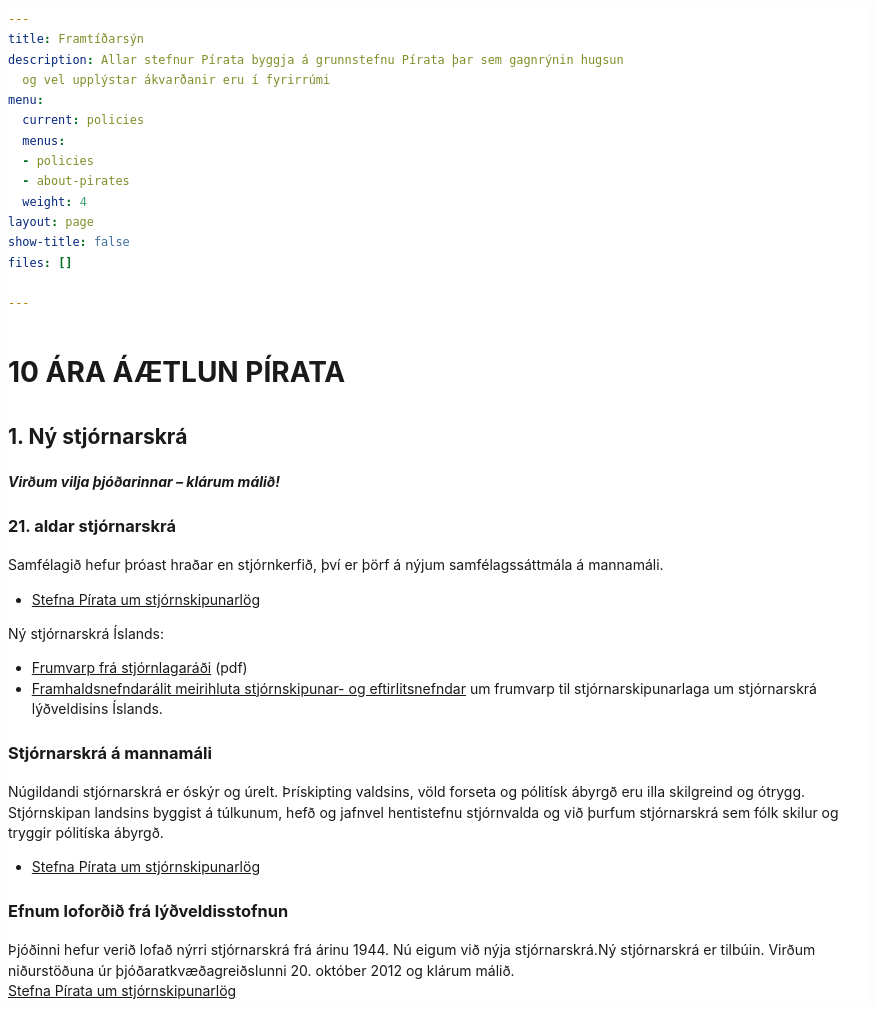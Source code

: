 ```yaml
---
title: Framtíðarsýn
description: Allar stefnur Pírata byggja á grunnstefnu Pírata þar sem gagnrýnin hugsun
  og vel upplýstar ákvarðanir eru í fyrirrúmi
menu:
  current: policies
  menus:
  - policies
  - about-pirates
  weight: 4
layout: page
show-title: false
files: []

---
```

# **10 ÁRA ÁÆTLUN PÍRATA**

## 1. Ný stjórnarskrá

##### Virðum vilja þjóðarinnar – klárum málið!

### **21. aldar stjórnarskrá**

Samfélagið hefur þróast hraðar en stjórnkerfið, því er þörf á nýjum samfélagssáttmála á mannamáli.

* [Stefna Pírata um stjórnskipunarlög](https://x.piratar.is/polity/1/document/35/)

Ný stjórnarskrá Íslands:

* [Frumvarp frá stjórnlagaráði](http://stjornlagarad.is/other_files/stjornlagarad/Frumvarp_med_skyringum.pdf) (pdf)
* [Framhaldsnefndarálit meirihluta stjórn­skip­un­ar- og eft­ir­lits­nefnd­ar](http://www.althingi.is/altext/141/s/1111.html) um frum­varp til stjórn­ar­skip­un­ar­laga um stjórn­ar­skrá lýðveld­is­ins Íslands.

### **Stjórnarskrá á mannamáli**

Núgildandi stjórnarskrá er óskýr og úrelt. Þrískipting valdsins, völd forseta og pólitísk ábyrgð eru illa skilgreind og ótrygg. Stjórnskipan landsins byggist á túlkunum, hefð og jafnvel hentistefnu stjórnvalda og við þurfum stjórnarskrá sem fólk skilur og tryggir pólitíska ábyrgð.

* [Stefna Pírata um stjórnskipunarlög](https://x.piratar.is/polity/1/document/35/)

### **Efnum loforðið frá lýðveldisstofnun**

Þjóðinni hefur verið lofað nýrri stjórnarskrá frá árinu 1944. Nú eigum við nýja stjórnarskrá.Ný stjórnarskrá er tilbúin. Virðum niðurstöðuna úr þjóðaratkvæðagreiðslunni 20. október 2012 og klárum málið.  
[Stefna Pírata um stjórnskipunarlög](https://x.piratar.is/polity/1/document/35/)
